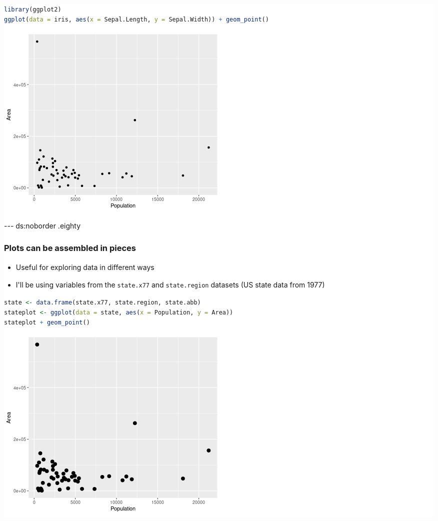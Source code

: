 
```r
library(ggplot2)
ggplot(data = iris, aes(x = Sepal.Length, y = Sepal.Width)) + geom_point()
```

![plot of chunk unnamed-chunk-96](assets/fig/unnamed-chunk-96-1.png)

--- ds:noborder .eighty

### Plots can be assembled in pieces 

- Useful for exploring data in different ways

- I'll be using variables from the `state.x77` and `state.region` datasets (US state data from 1977)


```r
state <- data.frame(state.x77, state.region, state.abb)
stateplot <- ggplot(data = state, aes(x = Population, y = Area))
stateplot + geom_point()
```

![plot of chunk unnamed-chunk-97](assets/fig/unnamed-chunk-97-1.png)
